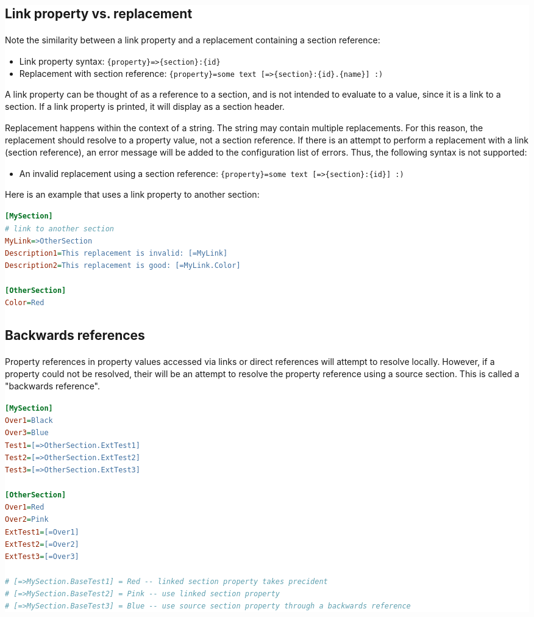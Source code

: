 ## Link property vs. replacement

Note the similarity between a link property and a replacement containing a section reference:
- Link property syntax: `{property}=>{section}:{id}`
- Replacement with section reference: `{property}=some text [=>{section}:{id}.{name}] :)`

A link property can be thought of as a reference to a section, and is not intended to evaluate to a value, since it is a link to a section.  If a link property is printed, it will display as a section header.

Replacement happens within the context of a string.  The string may contain multiple replacements.  For this reason, the replacement should resolve to a property value, not a section reference.  If there is an attempt to perform a replacement with a link (section reference), an error message will be added to the configuration list of errors.  Thus, the following syntax is not supported:
- An invalid replacement using a section reference: `{property}=some text [=>{section}:{id}] :)`

Here is an example that uses a link property to another section:

```ini
[MySection]
# link to another section
MyLink=>OtherSection
Description1=This replacement is invalid: [=MyLink]
Description2=This replacement is good: [=MyLink.Color]

[OtherSection]
Color=Red
```

## Backwards references

Property references in property values accessed via links or direct references will attempt to resolve locally.  However, if a property could not be resolved, their will be an attempt to resolve the property reference using a source section.  This is called a "backwards reference".

```ini
[MySection]
Over1=Black
Over3=Blue
Test1=[=>OtherSection.ExtTest1]
Test2=[=>OtherSection.ExtTest2]
Test3=[=>OtherSection.ExtTest3]

[OtherSection]
Over1=Red
Over2=Pink
ExtTest1=[=Over1]
ExtTest2=[=Over2]
ExtTest3=[=Over3]

# [=>MySection.BaseTest1] = Red -- linked section property takes precident
# [=>MySection.BaseTest2] = Pink -- use linked section property
# [=>MySection.BaseTest3] = Blue -- use source section property through a backwards reference
```
